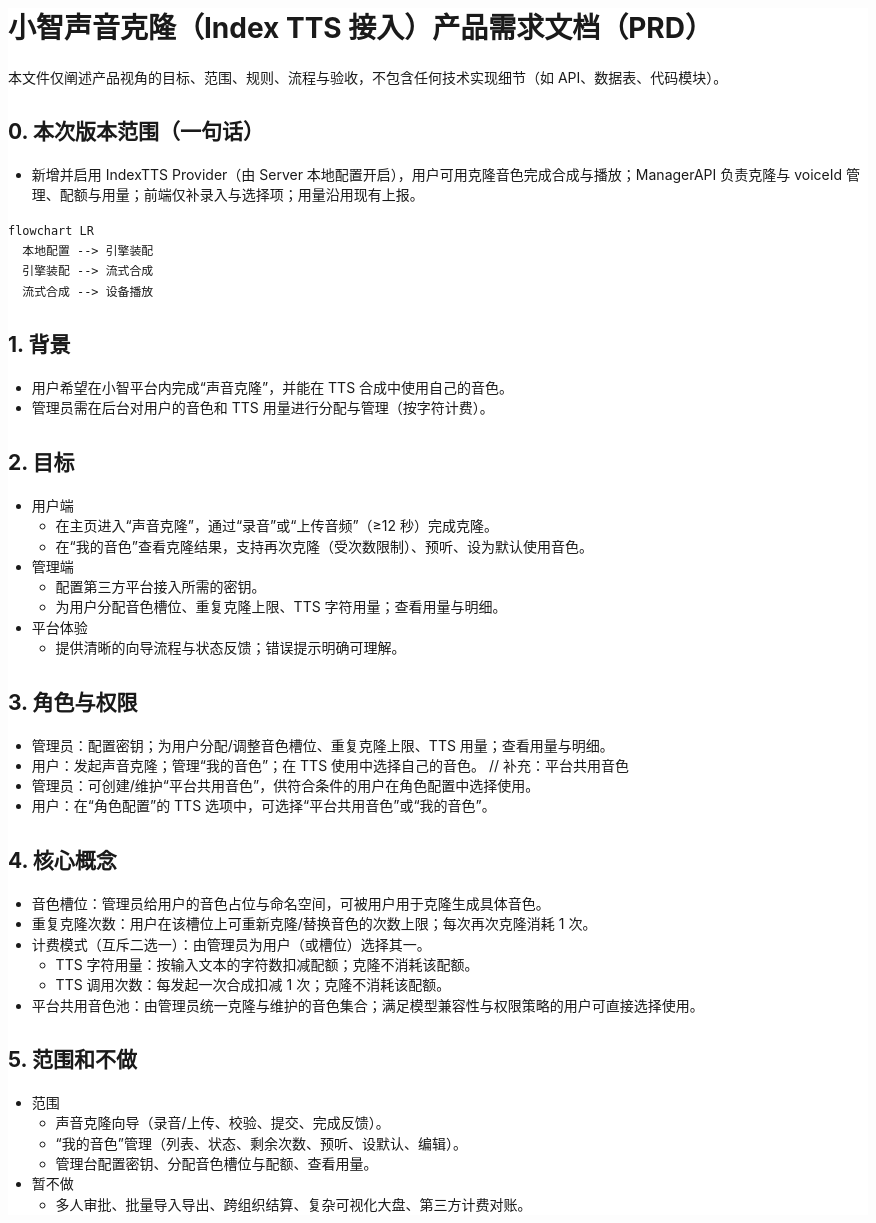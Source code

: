 # 小智声音克隆（Index TTS 接入）产品需求文档（PRD）

本文件仅阐述产品视角的目标、范围、规则、流程与验收，不包含任何技术实现细节（如 API、数据表、代码模块）。

## 0. 本次版本范围（一句话）
- 新增并启用 IndexTTS Provider（由 Server 本地配置开启），用户可用克隆音色完成合成与播放；ManagerAPI 负责克隆与 voiceId 管理、配额与用量；前端仅补录入与选择项；用量沿用现有上报。

```mermaid
flowchart LR
  本地配置 --> 引擎装配
  引擎装配 --> 流式合成
  流式合成 --> 设备播放
```

## 1. 背景
- 用户希望在小智平台内完成“声音克隆”，并能在 TTS 合成中使用自己的音色。
- 管理员需在后台对用户的音色和 TTS 用量进行分配与管理（按字符计费）。

## 2. 目标
- 用户端
  - 在主页进入“声音克隆”，通过“录音”或“上传音频”（≥12 秒）完成克隆。
  - 在“我的音色”查看克隆结果，支持再次克隆（受次数限制）、预听、设为默认使用音色。
- 管理端
  - 配置第三方平台接入所需的密钥。
  - 为用户分配音色槽位、重复克隆上限、TTS 字符用量；查看用量与明细。
- 平台体验
  - 提供清晰的向导流程与状态反馈；错误提示明确可理解。

## 3. 角色与权限
- 管理员：配置密钥；为用户分配/调整音色槽位、重复克隆上限、TTS 用量；查看用量与明细。
- 用户：发起声音克隆；管理“我的音色”；在 TTS 使用中选择自己的音色。
// 补充：平台共用音色
- 管理员：可创建/维护“平台共用音色”，供符合条件的用户在角色配置中选择使用。
- 用户：在“角色配置”的 TTS 选项中，可选择“平台共用音色”或“我的音色”。

## 4. 核心概念
- 音色槽位：管理员给用户的音色占位与命名空间，可被用户用于克隆生成具体音色。
- 重复克隆次数：用户在该槽位上可重新克隆/替换音色的次数上限；每次再次克隆消耗 1 次。
- 计费模式（互斥二选一）：由管理员为用户（或槽位）选择其一。
  - TTS 字符用量：按输入文本的字符数扣减配额；克隆不消耗该配额。
  - TTS 调用次数：每发起一次合成扣减 1 次；克隆不消耗该配额。
- 平台共用音色池：由管理员统一克隆与维护的音色集合；满足模型兼容性与权限策略的用户可直接选择使用。

## 5. 范围和不做
- 范围
  - 声音克隆向导（录音/上传、校验、提交、完成反馈）。
  - “我的音色”管理（列表、状态、剩余次数、预听、设默认、编辑）。
  - 管理台配置密钥、分配音色槽位与配额、查看用量。
- 暂不做
  - 多人审批、批量导入导出、跨组织结算、复杂可视化大盘、第三方计费对账。
